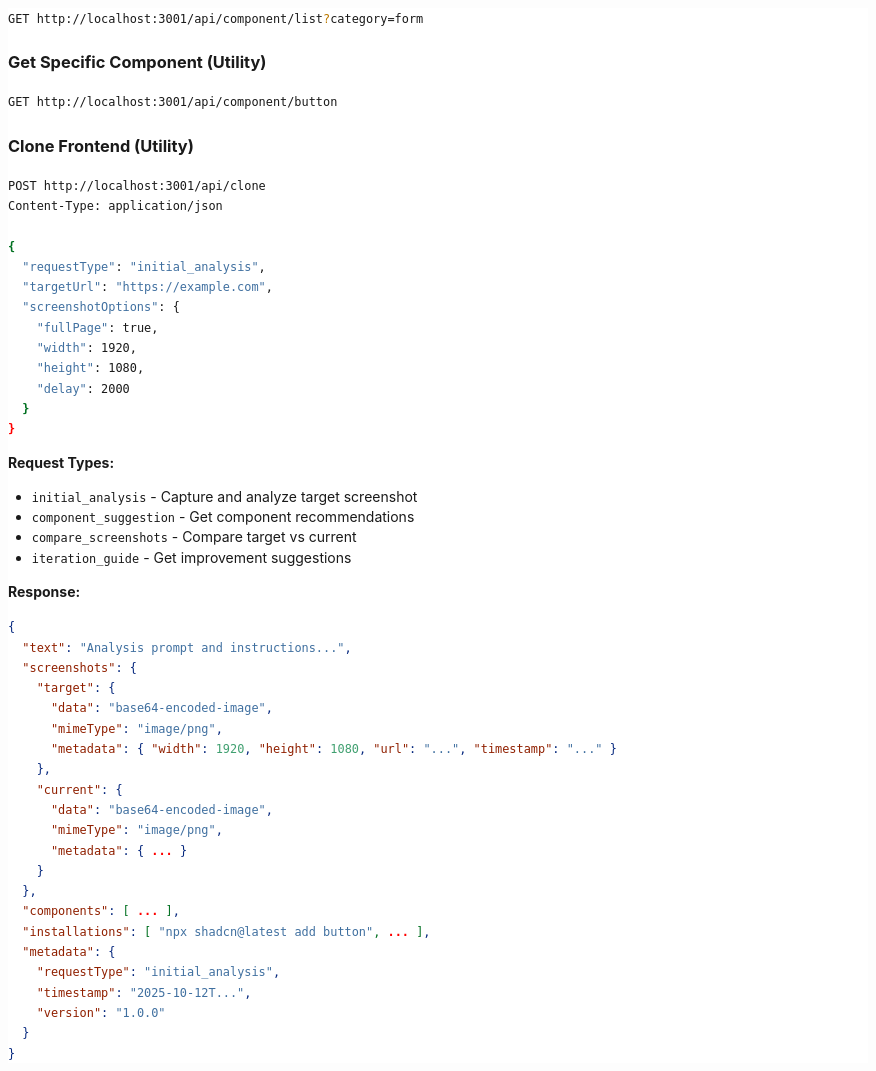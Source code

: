 ```bash
GET http://localhost:3001/api/component/list?category=form
```

### Get Specific Component (Utility)

```bash
GET http://localhost:3001/api/component/button
```

### Clone Frontend (Utility)

```bash
POST http://localhost:3001/api/clone
Content-Type: application/json

{
  "requestType": "initial_analysis",
  "targetUrl": "https://example.com",
  "screenshotOptions": {
    "fullPage": true,
    "width": 1920,
    "height": 1080,
    "delay": 2000
  }
}
```

**Request Types:**

- `initial_analysis` - Capture and analyze target screenshot
- `component_suggestion` - Get component recommendations
- `compare_screenshots` - Compare target vs current
- `iteration_guide` - Get improvement suggestions

**Response:**

```json
{
  "text": "Analysis prompt and instructions...",
  "screenshots": {
    "target": {
      "data": "base64-encoded-image",
      "mimeType": "image/png",
      "metadata": { "width": 1920, "height": 1080, "url": "...", "timestamp": "..." }
    },
    "current": {
      "data": "base64-encoded-image",
      "mimeType": "image/png",
      "metadata": { ... }
    }
  },
  "components": [ ... ],
  "installations": [ "npx shadcn@latest add button", ... ],
  "metadata": {
    "requestType": "initial_analysis",
    "timestamp": "2025-10-12T...",
    "version": "1.0.0"
  }
}
```
